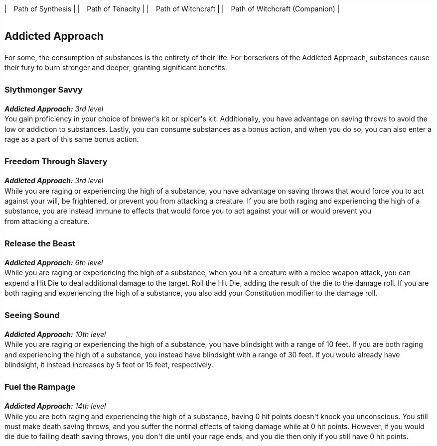 |&emsp;Path of Synthesis        |
|&emsp;Path of Tenacity         |
|&emsp;Path of Witchcraft       |
|&emsp;Path of Witchcraft (Companion)          |







## Addicted Approach
For some, the consumption of substances is the entirety of their life. For berserkers of the Addicted Approach, substances cause their fury to burn stronger and deeper, granting significant benefits.

### Slythmonger Savvy
_**Addicted Approach:** 3rd level_<br>
You gain proficiency in your choice of brewer's kit or spicer's kit. Additionally, you have advantage on saving throws to avoid the low or addiction to substances. Lastly, you can consume substances as a bonus action, and when you do so, you can also enter a rage as a part of this same bonus action.

### Freedom Through Slavery
_**Addicted Approach:** 3rd level_<br>
While you are raging or experiencing the high of a substance, you have advantage on saving throws that would force you to act against your will, be frightened, or prevent you from attacking a creature. If you are both raging and experiencing the high of a substance, you are instead immune to effects that would force you to act against your will or would prevent you<br> from attacking a creature.

### Release the Beast
_**Addicted Approach:** 6th level_<br>
While you are raging or experiencing the high of a substance, when you hit a creature with a melee weapon attack, you can expend a Hit Die to deal additional damage to the target. Roll the Hit Die, adding the result of the die to the damage roll. If you are both raging and experiencing the high of a substance, you also add your Constitution modifier to the damage roll.

### Seeing Sound
_**Addicted Approach:** 10th level_<br>
While you are raging or experiencing the high of a substance, you have blindsight with a range of 10 feet. If you are both raging and experiencing the high of a substance, you instead have blindsight with a range of 30 feet. If you would already have blindsight, it instead increases by 5 feet or 15 feet, respectively.

### Fuel the Rampage
_**Addicted Approach:** 14th level_<br>
While you are both raging and experiencing the high of a substance, having 0 hit points doesn't knock you unconscious. You still must make death saving throws, and you suffer the normal effects of taking damage while at 0 hit points. However, if you would die due to failing death saving throws, you don't die until your rage ends, and you die then only if you still have 0 hit points.
